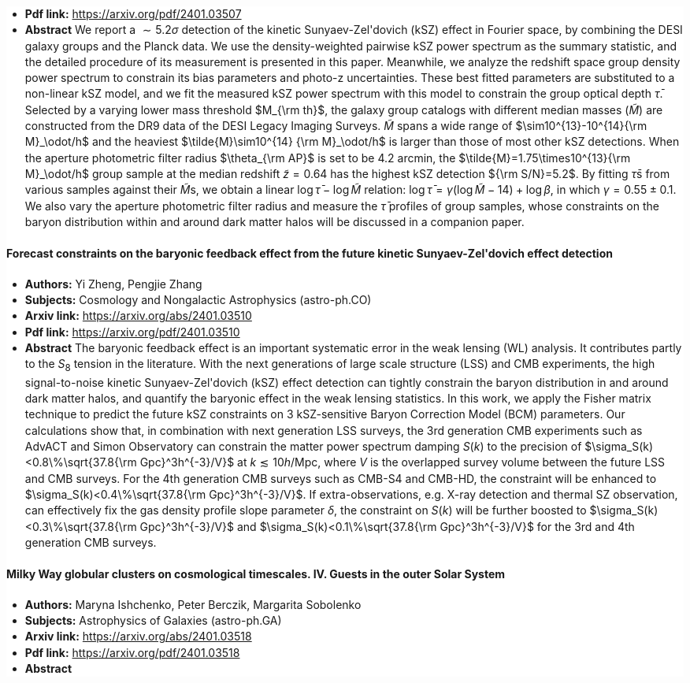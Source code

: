  - **Pdf link:** https://arxiv.org/pdf/2401.03507
 - **Abstract**
 We report a $\sim5.2\sigma$ detection of the kinetic Sunyaev-Zel'dovich (kSZ) effect in Fourier space, by combining the DESI galaxy groups and the Planck data. We use the density-weighted pairwise kSZ power spectrum as the summary statistic, and the detailed procedure of its measurement is presented in this paper. Meanwhile, we analyze the redshift space group density power spectrum to constrain its bias parameters and photo-z uncertainties. These best fitted parameters are substituted to a non-linear kSZ model, and we fit the measured kSZ power spectrum with this model to constrain the group optical depth $\bar{\tau}$. Selected by a varying lower mass threshold $M_{\rm th}$, the galaxy group catalogs with different median masses ($\tilde{M}$) are constructed from the DR9 data of the DESI Legacy Imaging Surveys. $\tilde{M}$ spans a wide range of $\sim10^{13}-10^{14}{\rm M}_\odot/h$ and the heaviest $\tilde{M}\sim10^{14} {\rm M}_\odot/h$ is larger than those of most other kSZ detections. When the aperture photometric filter radius $\theta_{\rm AP}$ is set to be $4.2$ arcmin, the $\tilde{M}=1.75\times10^{13}{\rm M}_\odot/h$ group sample at the median redshift $\tilde{z}=0.64$ has the highest kSZ detection ${\rm S/N}=5.2$. By fitting $\bar{\tau}$s from various samples against their $\tilde{M}$s, we obtain a linear $\log\bar{\tau}-\log \tilde{M}$ relation: $\log\bar{\tau} = \gamma(\log \tilde{M}-14)+\log\beta$, in which $\gamma=0.55\pm0.1$. We also vary the aperture photometric filter radius and measure the $\bar{\tau}$ profiles of group samples, whose constraints on the baryon distribution within and around dark matter halos will be discussed in a companion paper.
#### Forecast constraints on the baryonic feedback effect from the future  kinetic Sunyaev-Zel'dovich effect detection
 - **Authors:** Yi Zheng, Pengjie Zhang
 - **Subjects:** Cosmology and Nongalactic Astrophysics (astro-ph.CO)
 - **Arxiv link:** https://arxiv.org/abs/2401.03510
 - **Pdf link:** https://arxiv.org/pdf/2401.03510
 - **Abstract**
 The baryonic feedback effect is an important systematic error in the weak lensing (WL) analysis. It contributes partly to the $S_8$ tension in the literature. With the next generations of large scale structure (LSS) and CMB experiments, the high signal-to-noise kinetic Sunyaev-Zel'dovich (kSZ) effect detection can tightly constrain the baryon distribution in and around dark matter halos, and quantify the baryonic effect in the weak lensing statistics. In this work, we apply the Fisher matrix technique to predict the future kSZ constraints on 3 kSZ-sensitive Baryon Correction Model (BCM) parameters. Our calculations show that, in combination with next generation LSS surveys, the 3rd generation CMB experiments such as AdvACT and Simon Observatory can constrain the matter power spectrum damping $S(k)$ to the precision of $\sigma_S(k)<0.8\%\sqrt{37.8{\rm Gpc}^3h^{-3}/V}$ at $k\lesssim 10h/$Mpc, where $V$ is the overlapped survey volume between the future LSS and CMB surveys. For the 4th generation CMB surveys such as CMB-S4 and CMB-HD, the constraint will be enhanced to $\sigma_S(k)<0.4\%\sqrt{37.8{\rm Gpc}^3h^{-3}/V}$. If extra-observations, e.g. X-ray detection and thermal SZ observation, can effectively fix the gas density profile slope parameter $\delta$, the constraint on $S(k)$ will be further boosted to $\sigma_S(k)<0.3\%\sqrt{37.8{\rm Gpc}^3h^{-3}/V}$ and $\sigma_S(k)<0.1\%\sqrt{37.8{\rm Gpc}^3h^{-3}/V}$ for the 3rd and 4th generation CMB surveys.
#### Milky Way globular clusters on cosmological timescales. IV. Guests in  the outer Solar System
 - **Authors:** Maryna Ishchenko, Peter Berczik, Margarita Sobolenko
 - **Subjects:** Astrophysics of Galaxies (astro-ph.GA)
 - **Arxiv link:** https://arxiv.org/abs/2401.03518
 - **Pdf link:** https://arxiv.org/pdf/2401.03518
 - **Abstract**